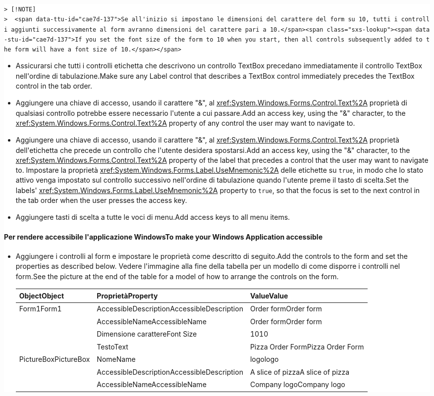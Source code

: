     > [!NOTE]
    >  <span data-ttu-id="cae7d-137">Se all'inizio si impostano le dimensioni del carattere del form su 10, tutti i controlli aggiunti successivamente al form avranno dimensioni del carattere pari a 10.</span><span class="sxs-lookup"><span data-stu-id="cae7d-137">If you set the font size of the form to 10 when you start, then all controls subsequently added to the form will have a font size of 10.</span></span>  
  
-   <span data-ttu-id="cae7d-138">Assicurarsi che tutti i controlli etichetta che descrivono un controllo TextBox precedano immediatamente il controllo TextBox nell'ordine di tabulazione.</span><span class="sxs-lookup"><span data-stu-id="cae7d-138">Make sure any Label control that describes a TextBox control immediately precedes the TextBox control in the tab order.</span></span>  
  
-   <span data-ttu-id="cae7d-139">Aggiungere una chiave di accesso, usando il carattere "&", al <xref:System.Windows.Forms.Control.Text%2A> proprietà di qualsiasi controllo potrebbe essere necessario l'utente a cui passare.</span><span class="sxs-lookup"><span data-stu-id="cae7d-139">Add an access key, using the "&" character, to the <xref:System.Windows.Forms.Control.Text%2A> property of any control the user may want to navigate to.</span></span>  
  
-   <span data-ttu-id="cae7d-140">Aggiungere una chiave di accesso, usando il carattere "&", al <xref:System.Windows.Forms.Control.Text%2A> proprietà dell'etichetta che precede un controllo che l'utente desidera spostarsi.</span><span class="sxs-lookup"><span data-stu-id="cae7d-140">Add an access key, using the "&" character, to the <xref:System.Windows.Forms.Control.Text%2A> property of the label that precedes a control that the user may want to navigate to.</span></span> <span data-ttu-id="cae7d-141">Impostare la proprietà <xref:System.Windows.Forms.Label.UseMnemonic%2A> delle etichette su `true`, in modo che lo stato attivo venga impostato sul controllo successivo nell'ordine di tabulazione quando l'utente preme il tasto di scelta.</span><span class="sxs-lookup"><span data-stu-id="cae7d-141">Set the labels' <xref:System.Windows.Forms.Label.UseMnemonic%2A> property to `true`, so that the focus is set to the next control in the tab order when the user presses the access key.</span></span>  
  
-   <span data-ttu-id="cae7d-142">Aggiungere tasti di scelta a tutte le voci di menu.</span><span class="sxs-lookup"><span data-stu-id="cae7d-142">Add access keys to all menu items.</span></span>  
  
#### <a name="to-make-your-windows-application-accessible"></a><span data-ttu-id="cae7d-143">Per rendere accessibile l'applicazione Windows</span><span class="sxs-lookup"><span data-stu-id="cae7d-143">To make your Windows Application accessible</span></span>  
  
-   <span data-ttu-id="cae7d-144">Aggiungere i controlli al form e impostare le proprietà come descritto di seguito.</span><span class="sxs-lookup"><span data-stu-id="cae7d-144">Add the controls to the form and set the properties as described below.</span></span> <span data-ttu-id="cae7d-145">Vedere l'immagine alla fine della tabella per un modello di come disporre i controlli nel form.</span><span class="sxs-lookup"><span data-stu-id="cae7d-145">See the picture at the end of the table for a model of how to arrange the controls on the form.</span></span>  
  
    |<span data-ttu-id="cae7d-146">Object</span><span class="sxs-lookup"><span data-stu-id="cae7d-146">Object</span></span>|<span data-ttu-id="cae7d-147">Proprietà</span><span class="sxs-lookup"><span data-stu-id="cae7d-147">Property</span></span>|<span data-ttu-id="cae7d-148">Value</span><span class="sxs-lookup"><span data-stu-id="cae7d-148">Value</span></span>|  
    |------------|--------------|-----------|  
    |<span data-ttu-id="cae7d-149">Form1</span><span class="sxs-lookup"><span data-stu-id="cae7d-149">Form1</span></span>|<span data-ttu-id="cae7d-150">AccessibleDescription</span><span class="sxs-lookup"><span data-stu-id="cae7d-150">AccessibleDescription</span></span>|<span data-ttu-id="cae7d-151">Order form</span><span class="sxs-lookup"><span data-stu-id="cae7d-151">Order form</span></span>|  
    ||<span data-ttu-id="cae7d-152">AccessibleName</span><span class="sxs-lookup"><span data-stu-id="cae7d-152">AccessibleName</span></span>|<span data-ttu-id="cae7d-153">Order form</span><span class="sxs-lookup"><span data-stu-id="cae7d-153">Order form</span></span>|  
    ||<span data-ttu-id="cae7d-154">Dimensione carattere</span><span class="sxs-lookup"><span data-stu-id="cae7d-154">Font Size</span></span>|<span data-ttu-id="cae7d-155">10</span><span class="sxs-lookup"><span data-stu-id="cae7d-155">10</span></span>|  
    ||<span data-ttu-id="cae7d-156">Testo</span><span class="sxs-lookup"><span data-stu-id="cae7d-156">Text</span></span>|<span data-ttu-id="cae7d-157">Pizza Order Form</span><span class="sxs-lookup"><span data-stu-id="cae7d-157">Pizza Order Form</span></span>|  
    |<span data-ttu-id="cae7d-158">PictureBox</span><span class="sxs-lookup"><span data-stu-id="cae7d-158">PictureBox</span></span>|<span data-ttu-id="cae7d-159">Nome</span><span class="sxs-lookup"><span data-stu-id="cae7d-159">Name</span></span>|<span data-ttu-id="cae7d-160">logo</span><span class="sxs-lookup"><span data-stu-id="cae7d-160">logo</span></span>|  
    ||<span data-ttu-id="cae7d-161">AccessibleDescription</span><span class="sxs-lookup"><span data-stu-id="cae7d-161">AccessibleDescription</span></span>|<span data-ttu-id="cae7d-162">A slice of pizza</span><span class="sxs-lookup"><span data-stu-id="cae7d-162">A slice of pizza</span></span>|  
    ||<span data-ttu-id="cae7d-163">AccessibleName</span><span class="sxs-lookup"><span data-stu-id="cae7d-163">AccessibleName</span></span>|<span data-ttu-id="cae7d-164">Company logo</span><span class="sxs-lookup"><span data-stu-id="cae7d-164">Company logo</span></span>|  